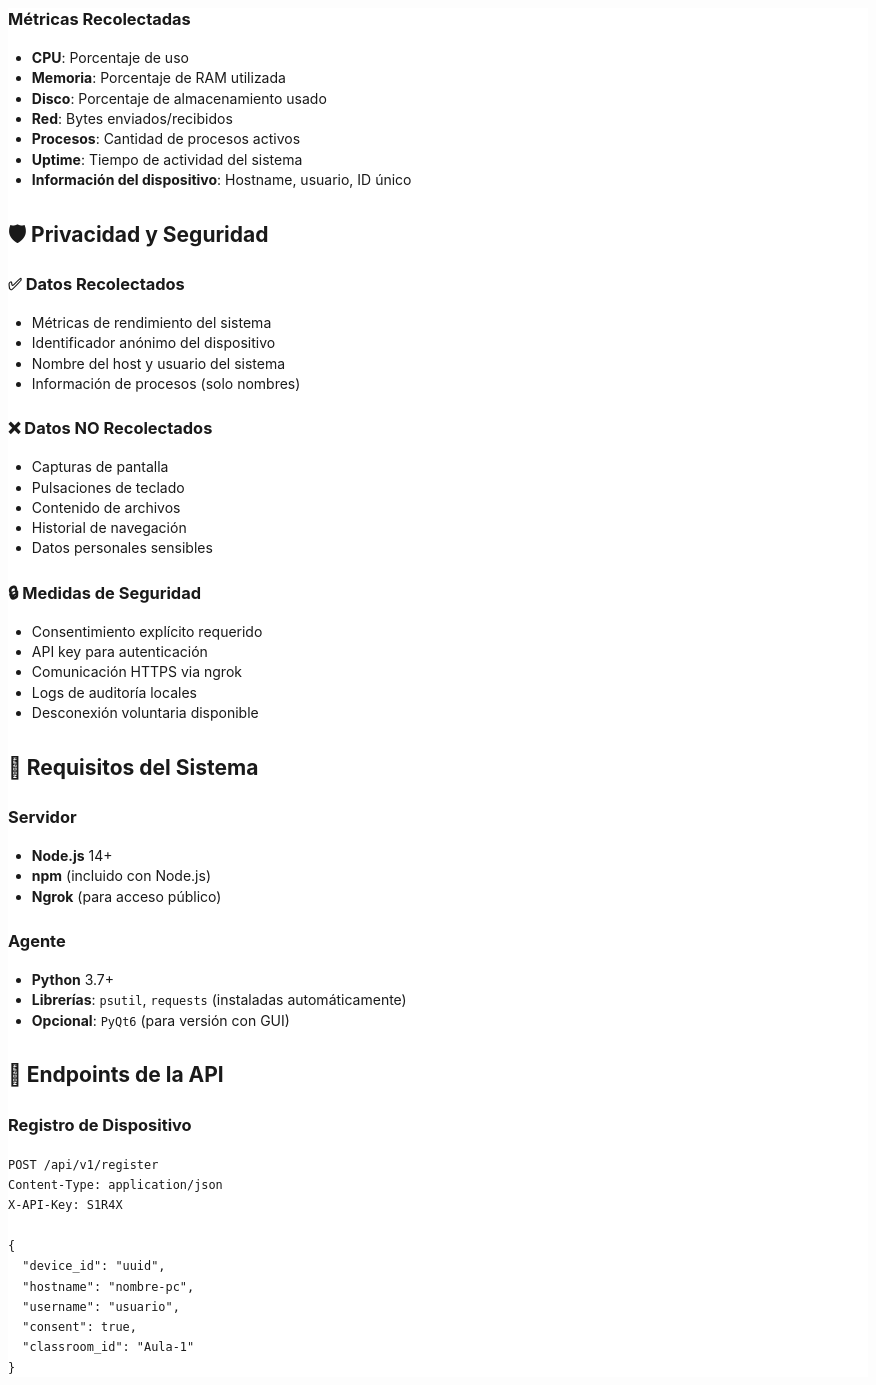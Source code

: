 ### Métricas Recolectadas
- **CPU**: Porcentaje de uso
- **Memoria**: Porcentaje de RAM utilizada
- **Disco**: Porcentaje de almacenamiento usado
- **Red**: Bytes enviados/recibidos
- **Procesos**: Cantidad de procesos activos
- **Uptime**: Tiempo de actividad del sistema
- **Información del dispositivo**: Hostname, usuario, ID único

## 🛡️ Privacidad y Seguridad

### ✅ Datos Recolectados
- Métricas de rendimiento del sistema
- Identificador anónimo del dispositivo
- Nombre del host y usuario del sistema
- Información de procesos (solo nombres)

### ❌ Datos NO Recolectados
- Capturas de pantalla
- Pulsaciones de teclado
- Contenido de archivos
- Historial de navegación
- Datos personales sensibles

### 🔒 Medidas de Seguridad
- Consentimiento explícito requerido
- API key para autenticación
- Comunicación HTTPS via ngrok
- Logs de auditoría locales
- Desconexión voluntaria disponible

## 🔧 Requisitos del Sistema

### Servidor
- **Node.js** 14+ 
- **npm** (incluido con Node.js)
- **Ngrok** (para acceso público)

### Agente
- **Python** 3.7+
- **Librerías**: `psutil`, `requests` (instaladas automáticamente)
- **Opcional**: `PyQt6` (para versión con GUI)

## 📱 Endpoints de la API

### Registro de Dispositivo
```
POST /api/v1/register
Content-Type: application/json
X-API-Key: S1R4X

{
  "device_id": "uuid",
  "hostname": "nombre-pc",
  "username": "usuario",
  "consent": true,
  "classroom_id": "Aula-1"
}
```
